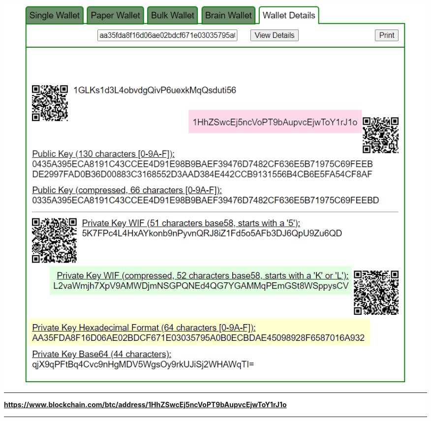 <figure class="aligncenter"><img src="./How to Get a Private Key to a Bitcoin Wallet Using a Signature Fault Rowhammer Attack on Bitcoin CRYPTO DEEP TECH_files/001-2.png" alt="How to Get a Private Key to a Bitcoin Wallet Using a Signature Fault (Rowhammer Attack on Bitcoin)" class="wp-image-1236"></figure></div>


<hr class="wp-block-separator has-alpha-channel-opacity">



<p class="has-text-align-center"><a href="https://www.blockchain.com/btc/address/1HhZSwcEj5ncVoPT9bAupvcEjwToY1rJ1o" target="_blank" rel="noreferrer noopener"><strong>https://www.blockchain.com/btc/address/1HhZSwcEj5ncVoPT9bAupvcEjwToY1rJ1o</strong></a></p>



<hr class="wp-block-separator has-alpha-channel-opacity">
